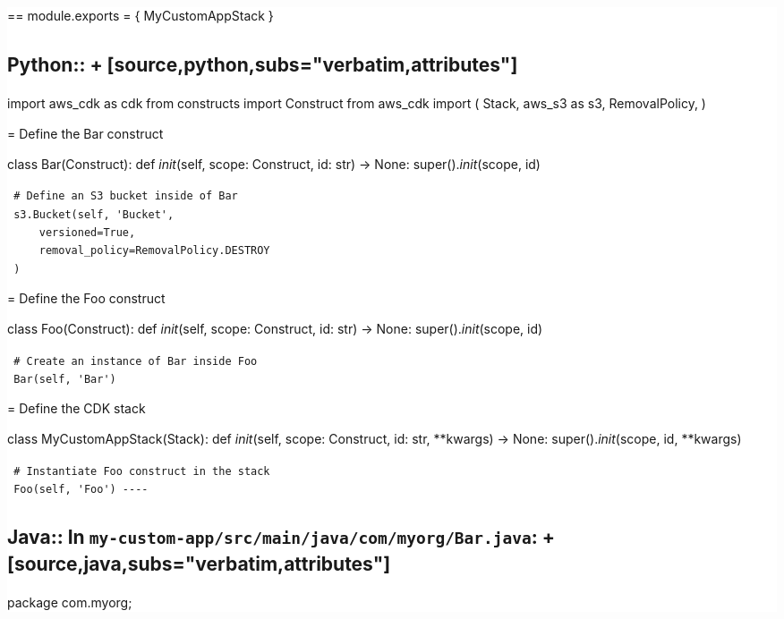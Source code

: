 == module.exports = { MyCustomAppStack }

Python::
+
[source,python,subs="verbatim,attributes"]
---
import aws_cdk as cdk
from constructs import Construct
from aws_cdk import (
    Stack,
    aws_s3 as s3,
    RemovalPolicy,
)

= Define the Bar construct

class Bar(Construct):
    def *init*(self, scope: Construct, id: str) \-> None:
        super().*init*(scope, id)

     # Define an S3 bucket inside of Bar
     s3.Bucket(self, 'Bucket',
         versioned=True,
         removal_policy=RemovalPolicy.DESTROY
     )

= Define the Foo construct

class Foo(Construct):
    def *init*(self, scope: Construct, id: str) \-> None:
        super().*init*(scope, id)

     # Create an instance of Bar inside Foo
     Bar(self, 'Bar')

= Define the CDK stack

class MyCustomAppStack(Stack):
    def *init*(self, scope: Construct, id: str, **kwargs) \-> None:
        super().*init*(scope, id, **kwargs)

     # Instantiate Foo construct in the stack
     Foo(self, 'Foo') ----

Java::
In `my-custom-app/src/main/java/com/myorg/Bar.java`:
+
[source,java,subs="verbatim,attributes"]
---
package com.myorg;
